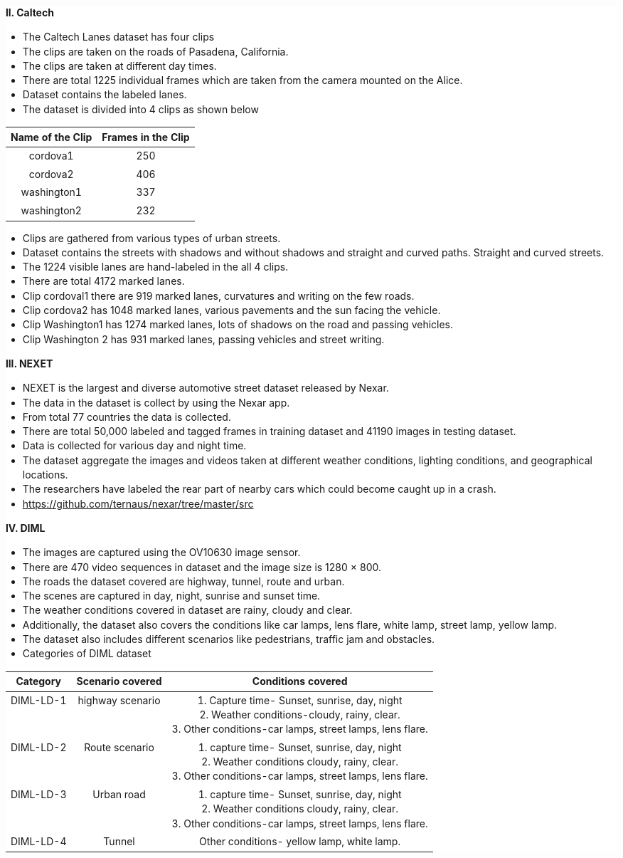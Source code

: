 **ll. Caltech**
* The Caltech Lanes dataset has four clips
* The clips are taken on the roads of Pasadena, California. 
* The clips are taken at different day times. 
* There are total 1225 individual frames which are taken from the camera mounted on the Alice.
* Dataset contains the labeled lanes.
* The dataset is divided into 4 clips as shown below

|Name of the Clip|Frames in the Clip|
| :---: | :---: |
|cordova1|250|
|cordova2|406|
|washington1|337|
|washington2|232|
* Clips are gathered from various types of urban streets.
* Dataset contains the streets with shadows and without shadows and straight and curved paths. Straight and curved streets.
* The 1224 visible lanes are hand-labeled in the all 4 clips.
* There are total 4172 marked lanes.
* Clip cordoval1 there are 919 marked lanes, curvatures and writing on the few roads.
* Clip cordova2 has 1048 marked lanes, various pavements and the sun facing the vehicle.
* Clip Washington1 has 1274 marked lanes, lots of shadows on the road and passing vehicles.
* Clip Washington 2 has 931 marked lanes, passing vehicles and street writing.

**lll. NEXET**
* NEXET is the largest and diverse automotive street dataset released by Nexar.
* The data in the dataset is collect by using the Nexar app.
* From total 77 countries the data is collected.
* There are total 50,000 labeled and tagged frames in training dataset and 41190 images in testing dataset.
* Data is collected for various day and night time.
* The dataset aggregate the images and videos taken at different weather conditions, lighting conditions, and geographical locations.
* The researchers have labeled the rear part of nearby cars which could become caught up in a crash.
* https://github.com/ternaus/nexar/tree/master/src

**lV. DIML**
* The images are captured using the OV10630 image sensor.
* There are 470 video sequences in dataset and the image size is 1280 × 800.
* The roads the dataset covered are highway, tunnel, route and urban.
* The scenes are captured in day, night, sunrise and sunset time.
* The weather conditions covered in dataset are rainy, cloudy and clear.
* Additionally, the dataset also covers the conditions like car lamps, lens flare, white lamp, street lamp, yellow lamp.
* The dataset also includes different scenarios like pedestrians, traffic jam and obstacles.
* Categories of DIML dataset

|Category|Scenario covered|Conditions covered|
| :---: | :---: | :---: |
|DIML-LD-1|highway scenario|1. Capture time- Sunset, sunrise, day, night<br>2. Weather conditions-cloudy, rainy, clear.<br>3. Other conditions-car lamps, street lamps, lens flare.|
|DIML-LD-2|Route scenario|1. capture time- Sunset, sunrise, day, night<br>2. Weather conditions cloudy, rainy, clear.<br>3. Other conditions-car lamps, street lamps, lens flare.|
|DIML-LD-3|Urban road|1. capture time- Sunset, sunrise, day, night<br>2. Weather conditions cloudy, rainy, clear.<br>3. Other conditions-car lamps, street lamps, lens flare.|
|DIML-LD-4|Tunnel|Other conditions- yellow lamp, white lamp.|
